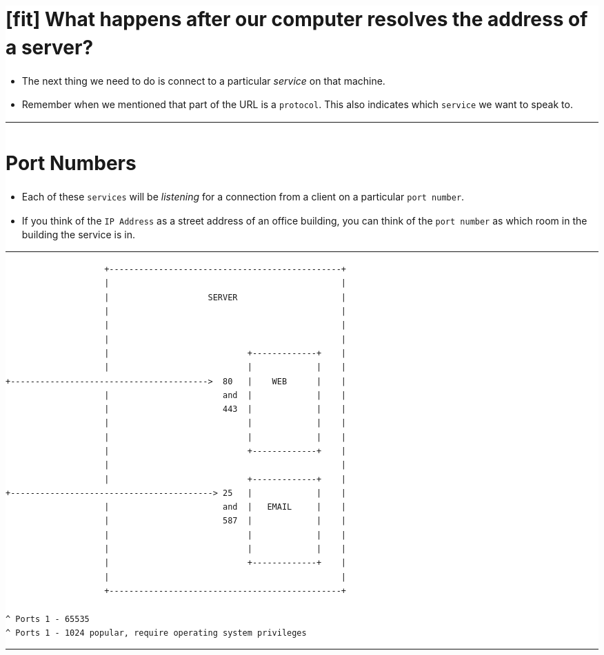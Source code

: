 
# [fit] What happens after our computer resolves the address of a server?

- The next thing we need to do is connect to a particular _service_ on that machine.

- Remember when we mentioned that part of the URL is a `protocol`. This also indicates which `service` we want to speak to.

---

# Port Numbers

- Each of these `services` will be _listening_ for a connection from a client on a particular `port number`.

- If you think of the `IP Address` as a street address of an office building, you can think of the `port number` as which room in the building the service is in.

---

```
                    +-----------------------------------------------+
                    |                                               |
                    |                    SERVER                     |
                    |                                               |
                    |                                               |
                    |                                               |
                    |                            +-------------+    |
                    |                            |             |    |
+---------------------------------------->  80   |    WEB      |    |
                    |                       and  |             |    |
                    |                       443  |             |    |
                    |                            |             |    |
                    |                            |             |    |
                    |                            +-------------+    |
                    |                                               |
                    |                            +-------------+    |
+-----------------------------------------> 25   |             |    |
                    |                       and  |   EMAIL     |    |
                    |                       587  |             |    |
                    |                            |             |    |
                    |                            |             |    |
                    |                            +-------------+    |
                    |                                               |
                    +-----------------------------------------------+

^ Ports 1 - 65535
^ Ports 1 - 1024 popular, require operating system privileges
```

---
